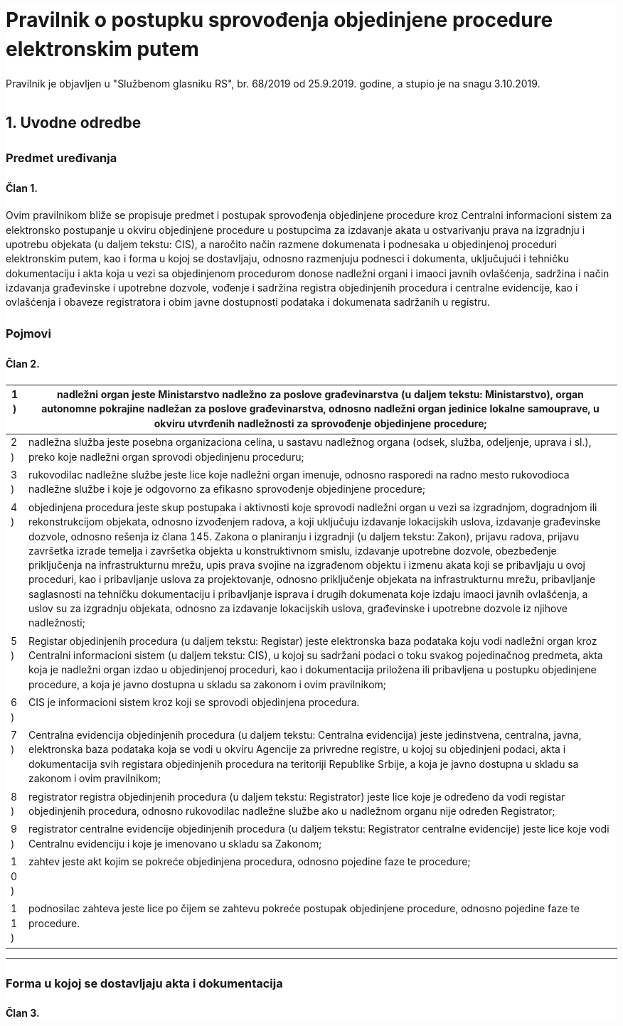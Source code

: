 # Pravilnik o postupku sprovođenja objedinjene procedure elektronskim putem

Pravilnik je objavljen u "Službenom glasniku RS", br. 68/2019 od 25.9.2019. godine, a stupio je na snagu 3.10.2019.

## 1. Uvodne odredbe

### Predmet uređivanja

#### Član 1.

Ovim pravilnikom bliže se propisuje predmet i postupak sprovođenja objedinjene procedure kroz Centralni informacioni sistem za elektronsko postupanje u okviru objedinjene procedure u postupcima za izdavanje akata u ostvarivanju prava na izgradnju i upotrebu objekata (u daljem tekstu: CIS), a naročito način razmene dokumenata i podnesaka u objedinjenoj proceduri elektronskim putem, kao i forma u kojoj se dostavljaju, odnosno razmenjuju podnesci i dokumenta, uključujući i tehničku dokumentaciju i akta koja u vezi sa objedinjenom procedurom donose nadležni organi i imaoci javnih ovlašćenja, sadržina i način izdavanja građevinske i upotrebne dozvole, vođenje i sadržina registra objedinjenih procedura i centralne evidencije, kao i ovlašćenja i obaveze registratora i obim javne dostupnosti podataka i dokumenata sadržanih u registru.

### Pojmovi

#### Član 2.

|1)|nadležni organ jeste Ministarstvo nadležno za poslove građevinarstva (u daljem tekstu: Ministarstvo), organ autonomne pokrajine nadležan za poslove građevinarstva, odnosno nadležni organ jedinice lokalne samouprave, u okviru utvrđenih nadležnosti za sprovođenje objedinjene procedure;|
|---|---|
|2)|nadležna služba jeste posebna organizaciona celina, u sastavu nadležnog organa (odsek, služba, odeljenje, uprava i sl.), preko koje nadležni organ sprovodi objedinjenu proceduru;|
|3)|rukovodilac nadležne službe jeste lice koje nadležni organ imenuje, odnosno rasporedi na radno mesto rukovodioca nadležne službe i koje je odgovorno za efikasno sprovođenje objedinjene procedure;|
|4)|objedinjena procedura jeste skup postupaka i aktivnosti koje sprovodi nadležni organ u vezi sa izgradnjom, dogradnjom ili rekonstrukcijom objekata, odnosno izvođenjem radova, a koji uključuju izdavanje lokacijskih uslova, izdavanje građevinske dozvole, odnosno rešenja iz člana 145. Zakona o planiranju i izgradnji (u daljem tekstu: Zakon), prijavu radova, prijavu završetka izrade temelja i završetka objekta u konstruktivnom smislu, izdavanje upotrebne dozvole, obezbeđenje priključenja na infrastrukturnu mrežu, upis prava svojine na izgrađenom objektu i izmenu akata koji se pribavljaju u ovoj proceduri, kao i pribavljanje uslova za projektovanje, odnosno priključenje objekata na infrastrukturnu mrežu, pribavljanje saglasnosti na tehničku dokumentaciju i pribavljanje isprava i drugih dokumenata koje izdaju imaoci javnih ovlašćenja, a uslov su za izgradnju objekata, odnosno za izdavanje lokacijskih uslova, građevinske i upotrebne dozvole iz njihove nadležnosti;|
|5)|Registar objedinjenih procedura (u daljem tekstu: Registar) jeste elektronska baza podataka koju vodi nadležni organ kroz Centralni informacioni sistem (u daljem tekstu: CIS), u kojoj su sadržani podaci o toku svakog pojedinačnog predmeta, akta koja je nadležni organ izdao u objedinjenoj proceduri, kao i dokumentacija priložena ili pribavljena u postupku objedinjene procedure, a koja je javno dostupna u skladu sa zakonom i ovim pravilnikom;|
|6)|CIS je informacioni sistem kroz koji se sprovodi objedinjena procedura.|
|7)|Centralna evidencija objedinjenih procedura (u daljem tekstu: Centralna evidencija) jeste jedinstvena, centralna, javna, elektronska baza podataka koja se vodi u okviru Agencije za privredne registre, u kojoj su objedinjeni podaci, akta i dokumentacija svih registara objedinjenih procedura na teritoriji Republike Srbije, a koja je javno dostupna u skladu sa zakonom i ovim pravilnikom;|
|8)|registrator registra objedinjenih procedura (u daljem tekstu: Registrator) jeste lice koje je određeno da vodi registar objedinjenih procedura, odnosno rukovodilac nadležne službe ako u nadležnom organu nije određen Registrator;|
|9)|registrator centralne evidencije objedinjenih procedura (u daljem tekstu: Registrator centralne evidencije) jeste lice koje vodi Centralnu evidenciju i koje je imenovano u skladu sa Zakonom;|
|10)|zahtev jeste akt kojim se pokreće objedinjena procedura, odnosno pojedine faze te procedure;|
|11)|podnosilac zahteva jeste lice po čijem se zahtevu pokreće postupak objedinjene procedure, odnosno pojedine faze te procedure.|
---
### Forma u kojoj se dostavljaju akta i dokumentacija

#### Član 3.
